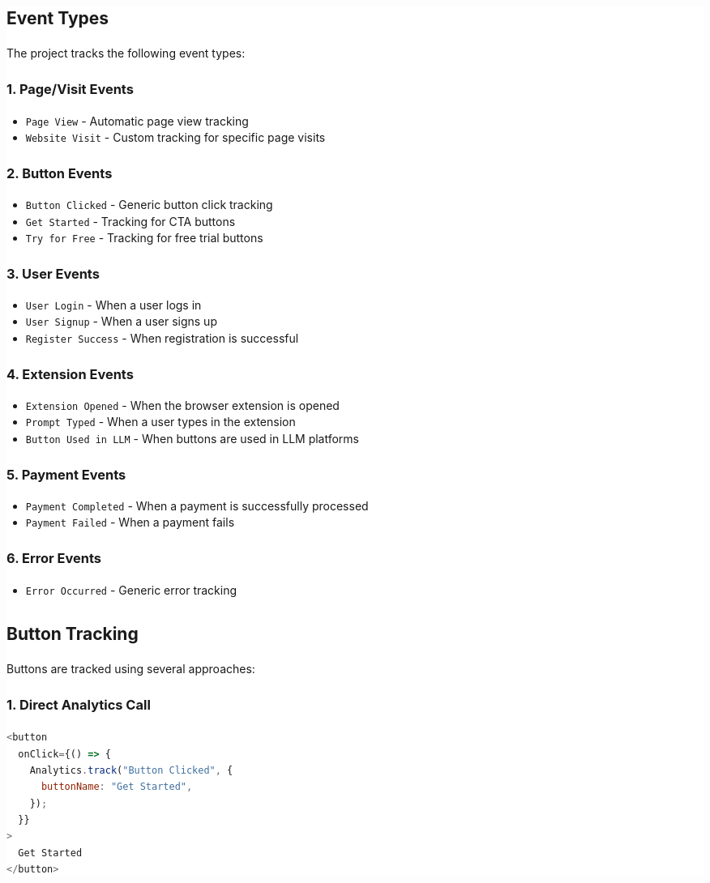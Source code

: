 ## Event Types

The project tracks the following event types:

### 1. Page/Visit Events

- `Page View` - Automatic page view tracking
- `Website Visit` - Custom tracking for specific page visits

### 2. Button Events

- `Button Clicked` - Generic button click tracking
- `Get Started` - Tracking for CTA buttons
- `Try for Free` - Tracking for free trial buttons

### 3. User Events

- `User Login` - When a user logs in
- `User Signup` - When a user signs up
- `Register Success` - When registration is successful

### 4. Extension Events

- `Extension Opened` - When the browser extension is opened
- `Prompt Typed` - When a user types in the extension
- `Button Used in LLM` - When buttons are used in LLM platforms

### 5. Payment Events

- `Payment Completed` - When a payment is successfully processed
- `Payment Failed` - When a payment fails

### 6. Error Events

- `Error Occurred` - Generic error tracking

## Button Tracking

Buttons are tracked using several approaches:

### 1. Direct Analytics Call

```javascript
<button
  onClick={() => {
    Analytics.track("Button Clicked", {
      buttonName: "Get Started",
    });
  }}
>
  Get Started
</button>
```
